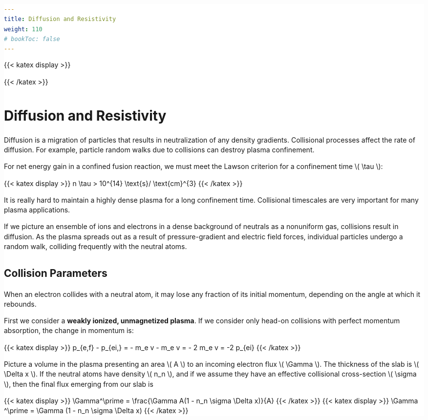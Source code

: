 ```yaml
---
title: Diffusion and Resistivity
weight: 110
# bookToc: false
---
```


{{< katex display >}}

{{< /katex >}}


# Diffusion and Resistivity



Diffusion is a migration of particles that results in neutralization of any density gradients. Collisional processes affect the rate of diffusion. For example, particle random walks due to collisions can destroy plasma confinement.

For net energy gain in a confined fusion reaction, we must meet the Lawson criterion for a confinement time \\( \tau \\):

{{< katex display >}}
n \tau > 10^{14} \text{s}/ \text{cm}^{3}
{{< /katex >}}

It is really hard to maintain a highly dense plasma for a long confinement time. Collisional timescales are very important for many plasma applications.

If we picture an ensemble of ions and electrons in a dense background of neutrals as a nonuniform gas, collisions result in diffusion. As the plasma spreads out as a result of pressure-gradient and electric field forces, individual particles undergo a random walk, colliding frequently with the neutral atoms.

## Collision Parameters

When an electron collides with a neutral atom, it may lose any fraction of its initial momentum, depending on the angle at which it rebounds.

First we consider a **weakly ionized, unmagnetized plasma**. If we consider only head-on collisions with perfect momentum absorption, the change in momentum is:

{{< katex display >}}
p_{e,f} - p_{ei,} = - m_e v - m_e v = - 2 m_e v = -2 p_{ei}
{{< /katex >}}


Picture a volume in the plasma presenting an area \\( A \\) to an incoming electron flux \\( \Gamma \\). The thickness of the slab is \\( \Delta x \\). If the neutral atoms have density \\( n_n \\), and if we assume they have an effective collisional cross-section \\( \sigma \\), then the final flux emerging from our slab is

{{< katex display >}}
\Gamma^\prime = \frac{\Gamma A(1 - n_n \sigma \Delta x)}{A}
{{< /katex >}}
{{< katex display >}}
\Gamma ^\prime = \Gamma (1 - n_n \sigma \Delta x)
{{< /katex >}}
